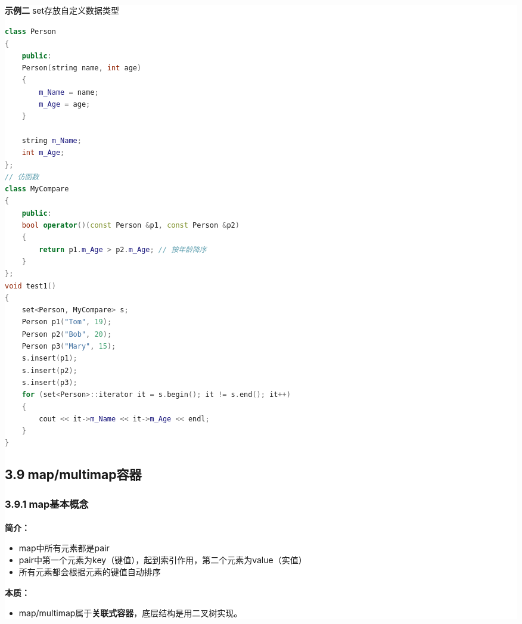 **示例二** set存放自定义数据类型

```c++
class Person
{
    public:
    Person(string name, int age)
    {
        m_Name = name;
        m_Age = age;
    }

    string m_Name;
    int m_Age;
};
// 仿函数
class MyCompare
{
    public:
    bool operator()(const Person &p1, const Person &p2)
    {
        return p1.m_Age > p2.m_Age; // 按年龄降序
    }
};
void test1()
{
    set<Person, MyCompare> s;
    Person p1("Tom", 19);
    Person p2("Bob", 20);
    Person p3("Mary", 15);
    s.insert(p1);
    s.insert(p2);
    s.insert(p3);
    for (set<Person>::iterator it = s.begin(); it != s.end(); it++)
    {
        cout << it->m_Name << it->m_Age << endl;
    }
}
```

## 3.9 map/multimap容器

### 3.9.1 map基本概念

**简介：**

- map中所有元素都是pair
- pair中第一个元素为key（键值），起到索引作用，第二个元素为value（实值）
- 所有元素都会根据元素的键值自动排序

**本质：**

- map/multimap属于**关联式容器**，底层结构是用二叉树实现。
